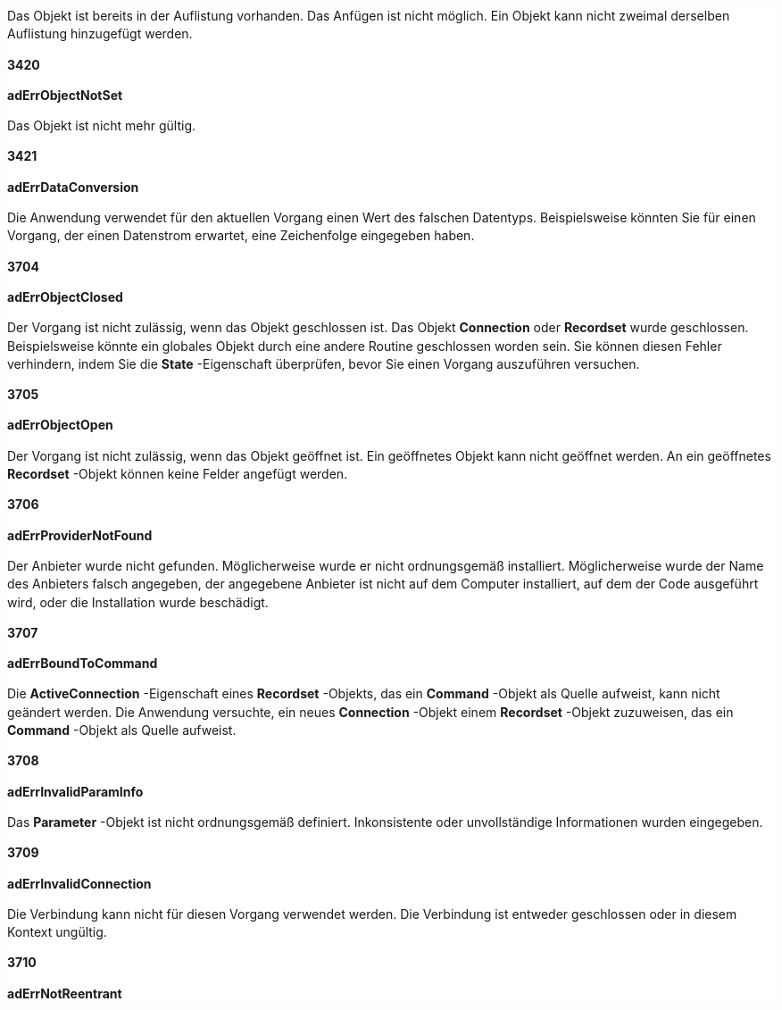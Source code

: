 <td><p>Das Objekt ist bereits in der Auflistung vorhanden. Das Anfügen ist nicht möglich. Ein Objekt kann nicht zweimal derselben Auflistung hinzugefügt werden.</p></td>
</tr>
<tr class="odd">
<td><p><strong>3420</strong></p></td>
<td><p><strong>adErrObjectNotSet</strong></p></td>
<td><p>Das Objekt ist nicht mehr gültig.</p></td>
</tr>
<tr class="even">
<td><p><strong>3421</strong></p></td>
<td><p><strong>adErrDataConversion</strong></p></td>
<td><p>Die Anwendung verwendet für den aktuellen Vorgang einen Wert des falschen Datentyps. Beispielsweise könnten Sie für einen Vorgang, der einen Datenstrom erwartet, eine Zeichenfolge eingegeben haben.</p></td>
</tr>
<tr class="odd">
<td><p><strong>3704</strong></p></td>
<td><p><strong>adErrObjectClosed</strong></p></td>
<td><p>Der Vorgang ist nicht zulässig, wenn das Objekt geschlossen ist. Das Objekt <strong>Connection</strong> oder <strong>Recordset</strong> wurde geschlossen. Beispielsweise könnte ein globales Objekt durch eine andere Routine geschlossen worden sein. Sie können diesen Fehler verhindern, indem Sie die <strong>State</strong> -Eigenschaft überprüfen, bevor Sie einen Vorgang auszuführen versuchen.  </p></td>
</tr>
<tr class="even">
<td><p><strong>3705</strong></p></td>
<td><p><strong>adErrObjectOpen</strong></p></td>
<td><p>Der Vorgang ist nicht zulässig, wenn das Objekt geöffnet ist. Ein geöffnetes Objekt kann nicht geöffnet werden. An ein geöffnetes <strong>Recordset</strong> -Objekt können keine Felder angefügt werden.  </p></td>
</tr>
<tr class="odd">
<td><p><strong>3706</strong></p></td>
<td><p><strong>adErrProviderNotFound</strong></p></td>
<td><p>Der Anbieter wurde nicht gefunden. Möglicherweise wurde er nicht ordnungsgemäß installiert. Möglicherweise wurde der Name des Anbieters falsch angegeben, der angegebene Anbieter ist nicht auf dem Computer installiert, auf dem der Code ausgeführt wird, oder die Installation wurde beschädigt.</p></td>
</tr>
<tr class="even">
<td><p><strong>3707</strong></p></td>
<td><p><strong>adErrBoundToCommand</strong></p></td>
<td><p>Die <strong>ActiveConnection</strong> -Eigenschaft eines <strong>Recordset</strong> -Objekts, das ein <strong>Command</strong> -Objekt als Quelle aufweist, kann nicht geändert werden. Die Anwendung versuchte, ein neues <strong>Connection</strong> -Objekt einem <strong>Recordset</strong> -Objekt zuzuweisen, das ein <strong>Command</strong> -Objekt als Quelle aufweist.  </p></td>
</tr>
<tr class="odd">
<td><p><strong>3708</strong></p></td>
<td><p><strong>adErrInvalidParamInfo</strong></p></td>
<td><p>Das <strong>Parameter</strong> -Objekt ist nicht ordnungsgemäß definiert. Inkonsistente oder unvollständige Informationen wurden eingegeben.  </p></td>
</tr>
<tr class="even">
<td><p><strong>3709</strong></p></td>
<td><p><strong>adErrInvalidConnection</strong></p></td>
<td><p>Die Verbindung kann nicht für diesen Vorgang verwendet werden. Die Verbindung ist entweder geschlossen oder in diesem Kontext ungültig.</p></td>
</tr>
<tr class="odd">
<td><p><strong>3710</strong></p></td>
<td><p><strong>adErrNotReentrant</strong></p></td>